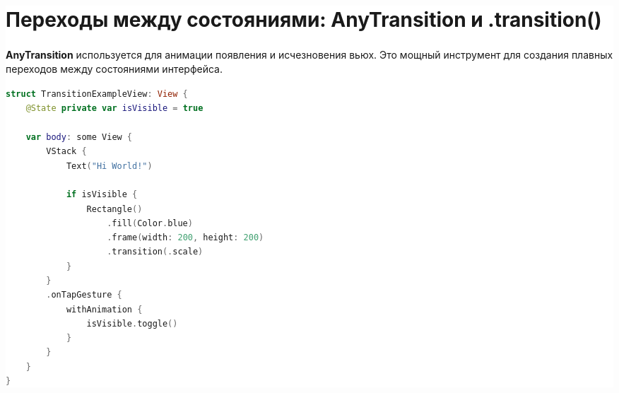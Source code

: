 </aside>

# **Переходы между состояниями: AnyTransition и .transition()**

**AnyTransition** используется для анимации появления и исчезновения вьюх. Это мощный инструмент для создания плавных переходов между состояниями интерфейса.

```swift
struct TransitionExampleView: View {
    @State private var isVisible = true
    
    var body: some View {
        VStack {
            Text("Hi World!")
            
            if isVisible {
                Rectangle()
                    .fill(Color.blue)
                    .frame(width: 200, height: 200)
                    .transition(.scale)
            }
        }
        .onTapGesture {
            withAnimation {
                isVisible.toggle()
            }
        }
    }
}
```
